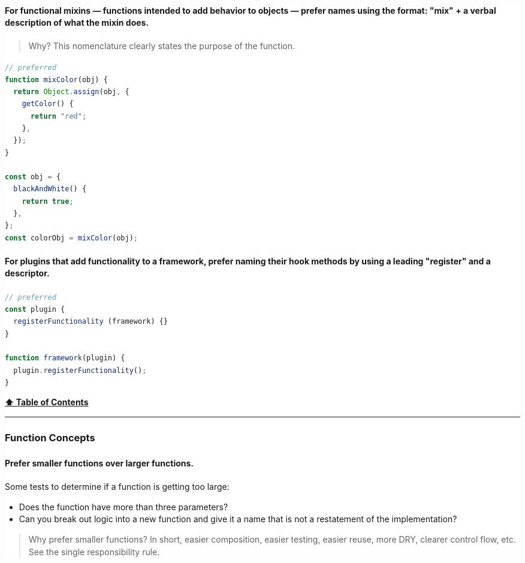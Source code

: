 #### For functional mixins — functions intended to add behavior to objects — prefer names using the format: "mix" + a verbal description of what the mixin does.

> Why? This nomenclature clearly states the purpose of the function.

```javascript
// preferred
function mixColor(obj) {
  return Object.assign(obj, {
    getColor() {
      return "red";
    },
  });
}

const obj = {
  blackAndWhite() {
    return true;
  },
};
const colorObj = mixColor(obj);
```

#### For plugins that add functionality to a framework, prefer naming their hook methods by using a leading "register" and a descriptor.

```javascript
// preferred
const plugin {
  registerFunctionality (framework) {}
}

function framework(plugin) {
  plugin.registerFunctionality();
}
```

**[⬆ Table of Contents](#toc)**

---

### Function Concepts

#### Prefer smaller functions over larger functions.

Some tests to determine if a function is getting too large:

- Does the function have more than three parameters?
- Can you break out logic into a new function and give it a name that is not a restatement of the implementation?

> Why prefer smaller functions? In short, easier composition, easier testing, easier reuse, more DRY, clearer control flow, etc. See the single responsibility rule.
